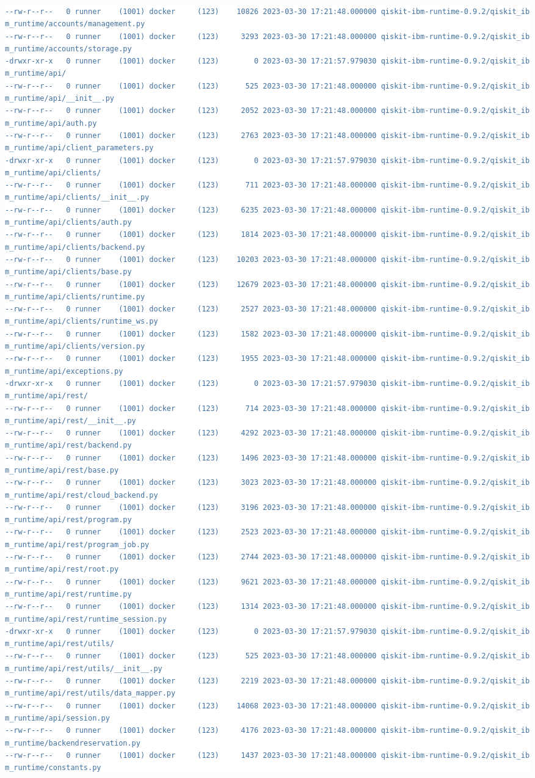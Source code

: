 ```diff
--rw-r--r--   0 runner    (1001) docker     (123)    10826 2023-03-30 17:21:48.000000 qiskit-ibm-runtime-0.9.2/qiskit_ibm_runtime/accounts/management.py
--rw-r--r--   0 runner    (1001) docker     (123)     3293 2023-03-30 17:21:48.000000 qiskit-ibm-runtime-0.9.2/qiskit_ibm_runtime/accounts/storage.py
-drwxr-xr-x   0 runner    (1001) docker     (123)        0 2023-03-30 17:21:57.979030 qiskit-ibm-runtime-0.9.2/qiskit_ibm_runtime/api/
--rw-r--r--   0 runner    (1001) docker     (123)      525 2023-03-30 17:21:48.000000 qiskit-ibm-runtime-0.9.2/qiskit_ibm_runtime/api/__init__.py
--rw-r--r--   0 runner    (1001) docker     (123)     2052 2023-03-30 17:21:48.000000 qiskit-ibm-runtime-0.9.2/qiskit_ibm_runtime/api/auth.py
--rw-r--r--   0 runner    (1001) docker     (123)     2763 2023-03-30 17:21:48.000000 qiskit-ibm-runtime-0.9.2/qiskit_ibm_runtime/api/client_parameters.py
-drwxr-xr-x   0 runner    (1001) docker     (123)        0 2023-03-30 17:21:57.979030 qiskit-ibm-runtime-0.9.2/qiskit_ibm_runtime/api/clients/
--rw-r--r--   0 runner    (1001) docker     (123)      711 2023-03-30 17:21:48.000000 qiskit-ibm-runtime-0.9.2/qiskit_ibm_runtime/api/clients/__init__.py
--rw-r--r--   0 runner    (1001) docker     (123)     6235 2023-03-30 17:21:48.000000 qiskit-ibm-runtime-0.9.2/qiskit_ibm_runtime/api/clients/auth.py
--rw-r--r--   0 runner    (1001) docker     (123)     1814 2023-03-30 17:21:48.000000 qiskit-ibm-runtime-0.9.2/qiskit_ibm_runtime/api/clients/backend.py
--rw-r--r--   0 runner    (1001) docker     (123)    10203 2023-03-30 17:21:48.000000 qiskit-ibm-runtime-0.9.2/qiskit_ibm_runtime/api/clients/base.py
--rw-r--r--   0 runner    (1001) docker     (123)    12679 2023-03-30 17:21:48.000000 qiskit-ibm-runtime-0.9.2/qiskit_ibm_runtime/api/clients/runtime.py
--rw-r--r--   0 runner    (1001) docker     (123)     2527 2023-03-30 17:21:48.000000 qiskit-ibm-runtime-0.9.2/qiskit_ibm_runtime/api/clients/runtime_ws.py
--rw-r--r--   0 runner    (1001) docker     (123)     1582 2023-03-30 17:21:48.000000 qiskit-ibm-runtime-0.9.2/qiskit_ibm_runtime/api/clients/version.py
--rw-r--r--   0 runner    (1001) docker     (123)     1955 2023-03-30 17:21:48.000000 qiskit-ibm-runtime-0.9.2/qiskit_ibm_runtime/api/exceptions.py
-drwxr-xr-x   0 runner    (1001) docker     (123)        0 2023-03-30 17:21:57.979030 qiskit-ibm-runtime-0.9.2/qiskit_ibm_runtime/api/rest/
--rw-r--r--   0 runner    (1001) docker     (123)      714 2023-03-30 17:21:48.000000 qiskit-ibm-runtime-0.9.2/qiskit_ibm_runtime/api/rest/__init__.py
--rw-r--r--   0 runner    (1001) docker     (123)     4292 2023-03-30 17:21:48.000000 qiskit-ibm-runtime-0.9.2/qiskit_ibm_runtime/api/rest/backend.py
--rw-r--r--   0 runner    (1001) docker     (123)     1496 2023-03-30 17:21:48.000000 qiskit-ibm-runtime-0.9.2/qiskit_ibm_runtime/api/rest/base.py
--rw-r--r--   0 runner    (1001) docker     (123)     3023 2023-03-30 17:21:48.000000 qiskit-ibm-runtime-0.9.2/qiskit_ibm_runtime/api/rest/cloud_backend.py
--rw-r--r--   0 runner    (1001) docker     (123)     3196 2023-03-30 17:21:48.000000 qiskit-ibm-runtime-0.9.2/qiskit_ibm_runtime/api/rest/program.py
--rw-r--r--   0 runner    (1001) docker     (123)     2523 2023-03-30 17:21:48.000000 qiskit-ibm-runtime-0.9.2/qiskit_ibm_runtime/api/rest/program_job.py
--rw-r--r--   0 runner    (1001) docker     (123)     2744 2023-03-30 17:21:48.000000 qiskit-ibm-runtime-0.9.2/qiskit_ibm_runtime/api/rest/root.py
--rw-r--r--   0 runner    (1001) docker     (123)     9621 2023-03-30 17:21:48.000000 qiskit-ibm-runtime-0.9.2/qiskit_ibm_runtime/api/rest/runtime.py
--rw-r--r--   0 runner    (1001) docker     (123)     1314 2023-03-30 17:21:48.000000 qiskit-ibm-runtime-0.9.2/qiskit_ibm_runtime/api/rest/runtime_session.py
-drwxr-xr-x   0 runner    (1001) docker     (123)        0 2023-03-30 17:21:57.979030 qiskit-ibm-runtime-0.9.2/qiskit_ibm_runtime/api/rest/utils/
--rw-r--r--   0 runner    (1001) docker     (123)      525 2023-03-30 17:21:48.000000 qiskit-ibm-runtime-0.9.2/qiskit_ibm_runtime/api/rest/utils/__init__.py
--rw-r--r--   0 runner    (1001) docker     (123)     2219 2023-03-30 17:21:48.000000 qiskit-ibm-runtime-0.9.2/qiskit_ibm_runtime/api/rest/utils/data_mapper.py
--rw-r--r--   0 runner    (1001) docker     (123)    14068 2023-03-30 17:21:48.000000 qiskit-ibm-runtime-0.9.2/qiskit_ibm_runtime/api/session.py
--rw-r--r--   0 runner    (1001) docker     (123)     4176 2023-03-30 17:21:48.000000 qiskit-ibm-runtime-0.9.2/qiskit_ibm_runtime/backendreservation.py
--rw-r--r--   0 runner    (1001) docker     (123)     1437 2023-03-30 17:21:48.000000 qiskit-ibm-runtime-0.9.2/qiskit_ibm_runtime/constants.py
```